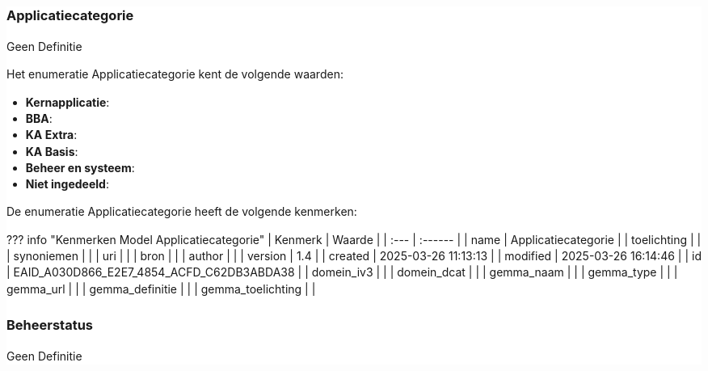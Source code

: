 
### Applicatiecategorie
Geen Definitie

Het enumeratie Applicatiecategorie kent de volgende waarden:

* **Kernapplicatie**: <Geen Definities>
* **BBA**: <Geen Definities>
* **KA Extra**: <Geen Definities>
* **KA Basis**: <Geen Definities>
* **Beheer en systeem**: <Geen Definities>
* **Niet ingedeeld**: <Geen Definities>


De enumeratie Applicatiecategorie heeft de volgende kenmerken:

??? info "Kenmerken Model Applicatiecategorie"
    | Kenmerk | Waarde |
    | :--- | :------ |
    | name | Applicatiecategorie |
    | toelichting |  |
    | synoniemen |  |
    | uri |  |
    | bron |  |
    | author |  |
    | version | 1.4 |
    | created | 2025-03-26 11:13:13 |
    | modified | 2025-03-26 16:14:46 |
    | id | EAID_A030D866_E2E7_4854_ACFD_C62DB3ABDA38 |
    | domein_iv3 |  |
    | domein_dcat |  |
    | gemma_naam |  |
    | gemma_type |  |
    | gemma_url |  |
    | gemma_definitie |  |
    | gemma_toelichting |  |
    


### Beheerstatus
Geen Definitie
